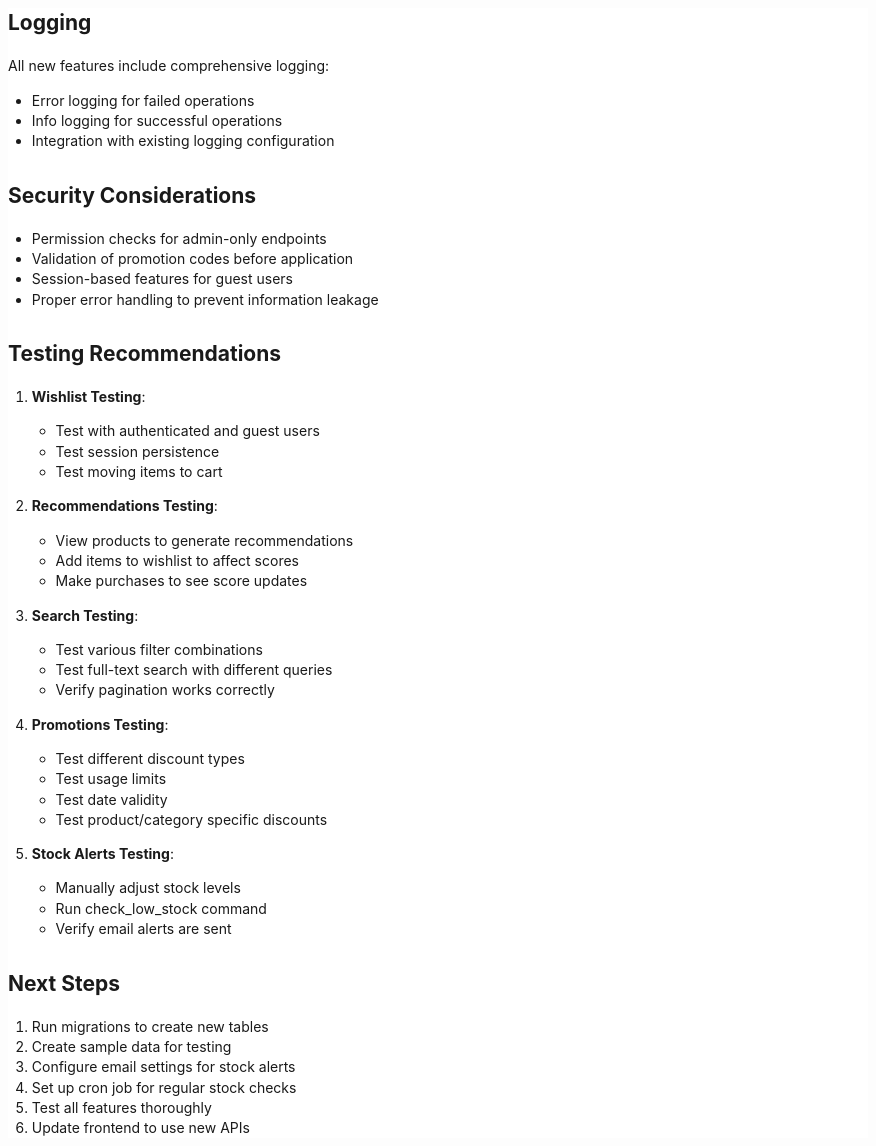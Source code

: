 ## Logging

All new features include comprehensive logging:
- Error logging for failed operations
- Info logging for successful operations
- Integration with existing logging configuration

## Security Considerations

- Permission checks for admin-only endpoints
- Validation of promotion codes before application
- Session-based features for guest users
- Proper error handling to prevent information leakage

## Testing Recommendations

1. **Wishlist Testing**:
   - Test with authenticated and guest users
   - Test session persistence
   - Test moving items to cart

2. **Recommendations Testing**:
   - View products to generate recommendations
   - Add items to wishlist to affect scores
   - Make purchases to see score updates

3. **Search Testing**:
   - Test various filter combinations
   - Test full-text search with different queries
   - Verify pagination works correctly

4. **Promotions Testing**:
   - Test different discount types
   - Test usage limits
   - Test date validity
   - Test product/category specific discounts

5. **Stock Alerts Testing**:
   - Manually adjust stock levels
   - Run check_low_stock command
   - Verify email alerts are sent

## Next Steps

1. Run migrations to create new tables
2. Create sample data for testing
3. Configure email settings for stock alerts
4. Set up cron job for regular stock checks
5. Test all features thoroughly
6. Update frontend to use new APIs